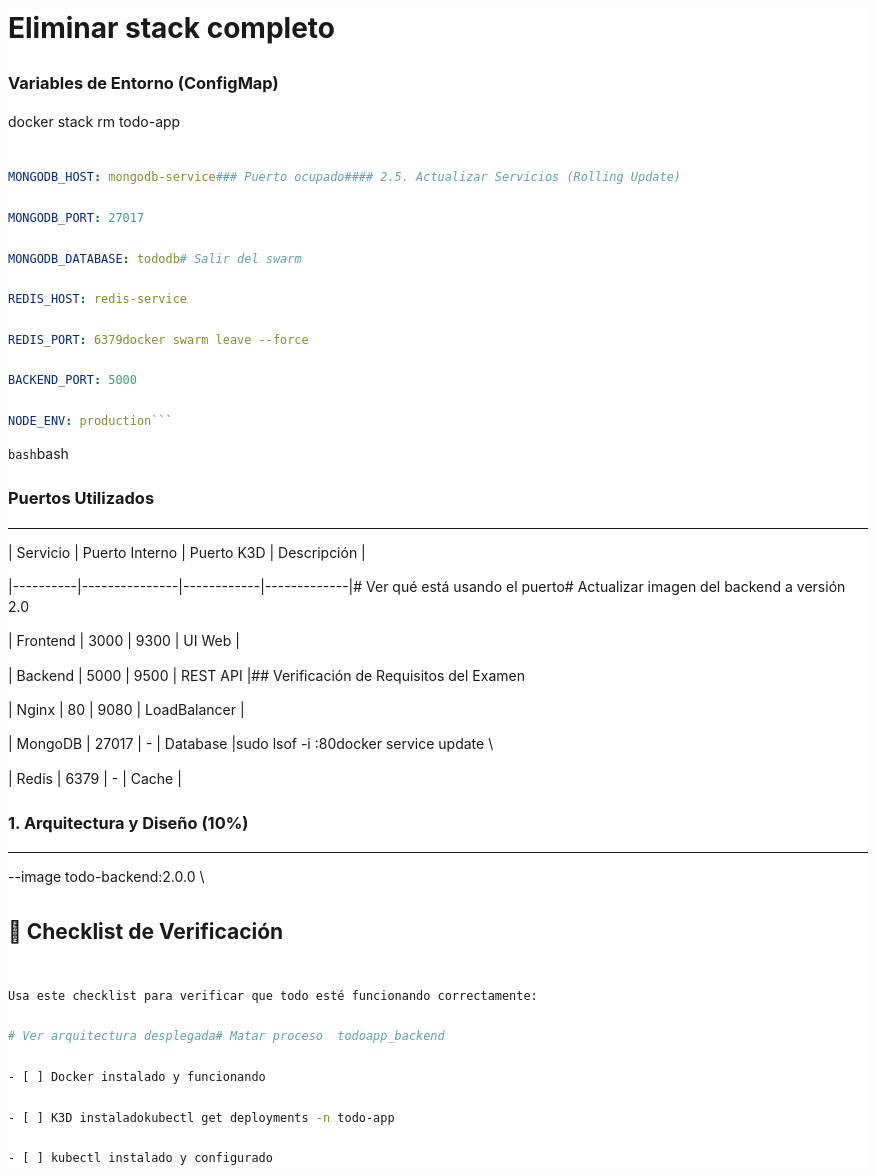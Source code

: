 # Eliminar stack completo

### Variables de Entorno (ConfigMap)

docker stack rm todo-app

```yaml

MONGODB_HOST: mongodb-service### Puerto ocupado#### 2.5. Actualizar Servicios (Rolling Update)

MONGODB_PORT: 27017

MONGODB_DATABASE: tododb# Salir del swarm

REDIS_HOST: redis-service

REDIS_PORT: 6379docker swarm leave --force

BACKEND_PORT: 5000

NODE_ENV: production```

```

```bash```bash

### Puertos Utilizados

---

| Servicio | Puerto Interno | Puerto K3D | Descripción |

|----------|---------------|------------|-------------|# Ver qué está usando el puerto# Actualizar imagen del backend a versión 2.0

| Frontend | 3000 | 9300 | UI Web |

| Backend | 5000 | 9500 | REST API |## Verificación de Requisitos del Examen

| Nginx | 80 | 9080 | LoadBalancer |

| MongoDB | 27017 | - | Database |sudo lsof -i :80docker service update \

| Redis | 6379 | - | Cache |

### 1. Arquitectura y Diseño (10%)

---

  --image todo-backend:2.0.0 \

## 🎯 Checklist de Verificación

```bash

Usa este checklist para verificar que todo esté funcionando correctamente:

# Ver arquitectura desplegada# Matar proceso  todoapp_backend

- [ ] Docker instalado y funcionando

- [ ] K3D instaladokubectl get deployments -n todo-app

- [ ] kubectl instalado y configurado
```